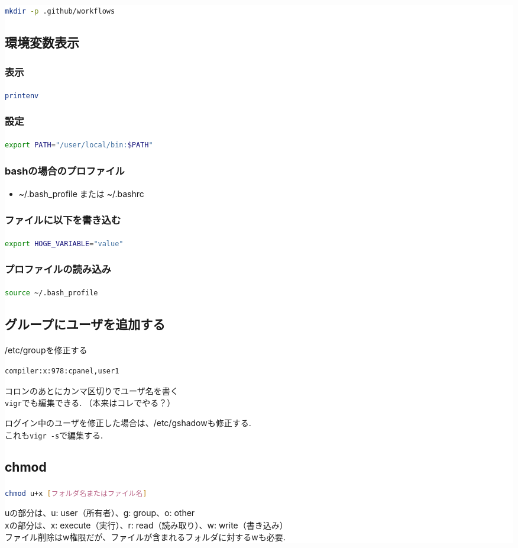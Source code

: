 ```bash
mkdir -p .github/workflows
```

## 環境変数表示

### 表示

```bash
printenv
```

### 設定

```bash
export PATH="/user/local/bin:$PATH"
```

### bashの場合のプロファイル
- ~/.bash_profile または ~/.bashrc

### ファイルに以下を書き込む

```bash
export HOGE_VARIABLE="value"
```

### プロファイルの読み込み

```bash
source ~/.bash_profile
```


## グループにユーザを追加する
/etc/groupを修正する

```
compiler:x:978:cpanel,user1
```
コロンのあとにカンマ区切りでユーザ名を書く  
`vigr`でも編集できる.  （本来はコレでやる？）  

ログイン中のユーザを修正した場合は、/etc/gshadowも修正する.  
これも`vigr -s`で編集する.  

## chmod

```bash
chmod u+x [フォルダ名またはファイル名]
```
uの部分は、u: user（所有者）、g: group、o: other  
xの部分は、x: execute（実行）、r: read（読み取り）、w: write（書き込み）  
ファイル削除はw権限だが、ファイルが含まれるフォルダに対するwも必要.  

